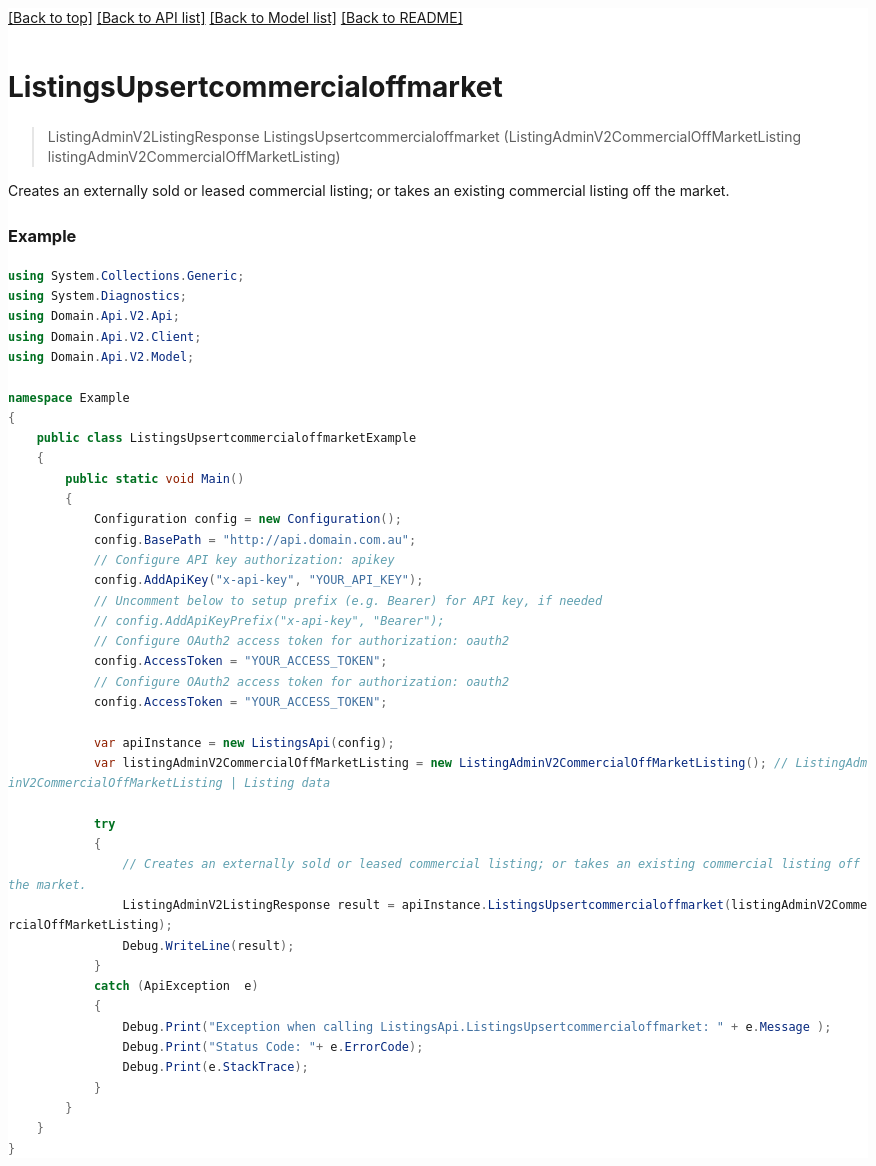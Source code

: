 [[Back to top]](#) [[Back to API list]](../README.md#documentation-for-api-endpoints) [[Back to Model list]](../README.md#documentation-for-models) [[Back to README]](../README.md)

<a name="listingsupsertcommercialoffmarket"></a>
# **ListingsUpsertcommercialoffmarket**
> ListingAdminV2ListingResponse ListingsUpsertcommercialoffmarket (ListingAdminV2CommercialOffMarketListing listingAdminV2CommercialOffMarketListing)

Creates an externally sold or leased commercial listing; or takes an existing commercial listing off the market.

### Example
```csharp
using System.Collections.Generic;
using System.Diagnostics;
using Domain.Api.V2.Api;
using Domain.Api.V2.Client;
using Domain.Api.V2.Model;

namespace Example
{
    public class ListingsUpsertcommercialoffmarketExample
    {
        public static void Main()
        {
            Configuration config = new Configuration();
            config.BasePath = "http://api.domain.com.au";
            // Configure API key authorization: apikey
            config.AddApiKey("x-api-key", "YOUR_API_KEY");
            // Uncomment below to setup prefix (e.g. Bearer) for API key, if needed
            // config.AddApiKeyPrefix("x-api-key", "Bearer");
            // Configure OAuth2 access token for authorization: oauth2
            config.AccessToken = "YOUR_ACCESS_TOKEN";
            // Configure OAuth2 access token for authorization: oauth2
            config.AccessToken = "YOUR_ACCESS_TOKEN";

            var apiInstance = new ListingsApi(config);
            var listingAdminV2CommercialOffMarketListing = new ListingAdminV2CommercialOffMarketListing(); // ListingAdminV2CommercialOffMarketListing | Listing data

            try
            {
                // Creates an externally sold or leased commercial listing; or takes an existing commercial listing off the market.
                ListingAdminV2ListingResponse result = apiInstance.ListingsUpsertcommercialoffmarket(listingAdminV2CommercialOffMarketListing);
                Debug.WriteLine(result);
            }
            catch (ApiException  e)
            {
                Debug.Print("Exception when calling ListingsApi.ListingsUpsertcommercialoffmarket: " + e.Message );
                Debug.Print("Status Code: "+ e.ErrorCode);
                Debug.Print(e.StackTrace);
            }
        }
    }
}
```
